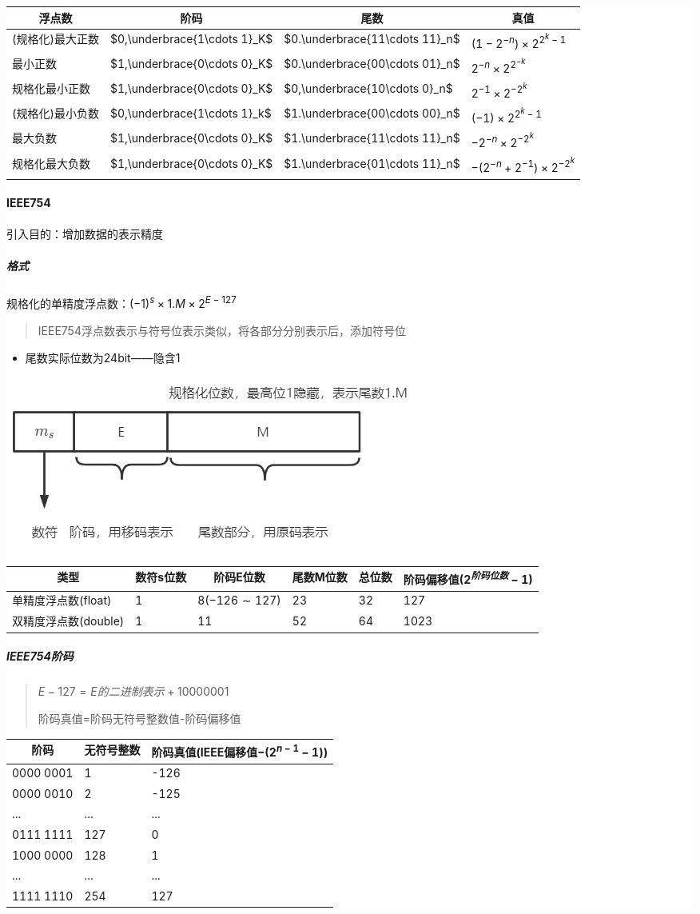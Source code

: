 | 浮点数           | 阶码         | 尾数            | 真值                              |
| ---------------- | ------------ | --------------- | --------------------------------- |
| (规格化)最大正数 | $0,\underbrace{1\cdots 1}_K$ | $0.\underbrace{11\cdots 11}_n$ | $(1-2^{-n})\times 2^{2^k-1}$      |
| 最小正数         | $1,\underbrace{0\cdots 0}_K$ | $0.\underbrace{00\cdots 01}_n$ | $2^{-n} \times 2^{2^{-k}}$           |
| 规格化最小正数   | $1,\underbrace{0\cdots 0}_K$ | $0,\underbrace{10\cdots 0}_n$  | $2^{-1}\times 2^{-2^{k}}$         |
| (规格化)最小负数 | $0,\underbrace{1\cdots 1}_k$ | $1.\underbrace{00\cdots 00}_n$ | $(-1)\times 2^{2^k-1}$            |
| 最大负数         | $1,\underbrace{0\cdots 0}_K$ | $1.\underbrace{11\cdots 11}_n$ | $-2^{-n}\times 2^{-2^k}$          |
| 规格化最大负数   | $1,\underbrace{0\cdots 0}_K$ | $1.\underbrace{01\cdots 11}_n$ | $-(2^{-n}+2^{-1})\times 2^{-2^k}$ |

#### IEEE754

引入目的：增加数据的表示精度

##### 格式

规格化的单精度浮点数：$(-1)^s\times 1.M\times 2^{E-127}$ 

> IEEE754浮点数表示与符号位表示类似，将各部分分别表示后，添加符号位 

- 尾数实际位数为24bit——隐含1

![](1-数的表示与计算/image-20220516210858118.png)

| 类型                 | 数符s位数 | 阶码E位数         | 尾数M位数 | 总位数 | 阶码偏移值$(2^{阶码位数}-1)$ |
| -------------------- | --------- | ----------------- | --------- | ------ | ---------------------------- |
| 单精度浮点数(float)  | 1         | 8$(-126\sim 127)$ | 23        | 32     | 127                          |
| 双精度浮点数(double) | 1         | 11                | 52        | 64     | 1023                         |

##### IEEE754阶码

> $E-127=E的二进制表示+1000 0001$ 
>
> 阶码真值=阶码无符号整数值-阶码偏移值

| 阶码      | 无符号整数 | 阶码真值(IEEE偏移值$-(2^{n-1}-1)$) |
| --------- | ---------- | ---------------------------------- |
| 0000 0001 | 1          | -126                               |
| 0000 0010 | 2          | -125                               |
| ...       | ...        | ...                                |
| 0111 1111 | 127        | 0                                  |
| 1000 0000 | 128        | 1                                  |
| ...       | ...        | ...                                |
| 1111 1110 | 254        | 127                                |
